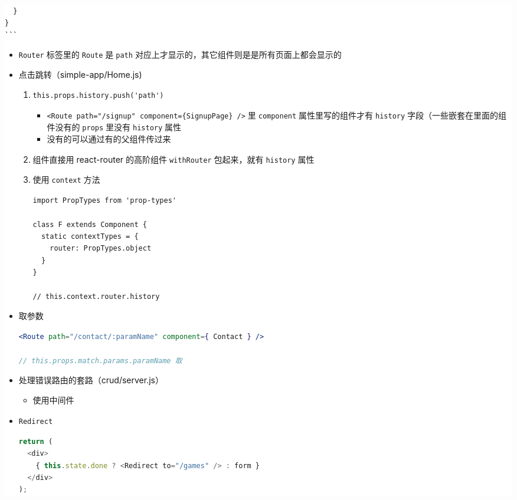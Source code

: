       }
    }
    ```

- `Router` 标签里的 `Route` 是 `path` 对应上才显示的，其它组件则是是所有页面上都会显示的
- 点击跳转（simple-app/Home.js)
    1. `this.props.history.push('path')`
        - `<Route path="/signup" component={SignupPage} />` 里 `component` 属性里写的组件才有 `history` 字段（一些嵌套在里面的组件没有的 `props` 里没有 `history` 属性
        - 没有的可以通过有的父组件传过来
    2. 组件直接用 react-router 的高阶组件 `withRouter` 包起来，就有 `history` 属性
    3. 使用 `context` 方法

        ```JSX
        import PropTypes from 'prop-types'

        class F extends Component {
          static contextTypes = {
            router: PropTypes.object
          }
        }

        // this.context.router.history
        ```

- 取参数

    ```jsx
    <Route path="/contact/:paramName" component={ Contact } />

    // this.props.match.params.paramName 取
    ```

- 处理错误路由的套路（crud/server.js）
    - 使用中间件
- `Redirect`

    ```js
    return (
      <div>
        { this.state.done ? <Redirect to="/games" /> : form }
      </div>
    );
    ```